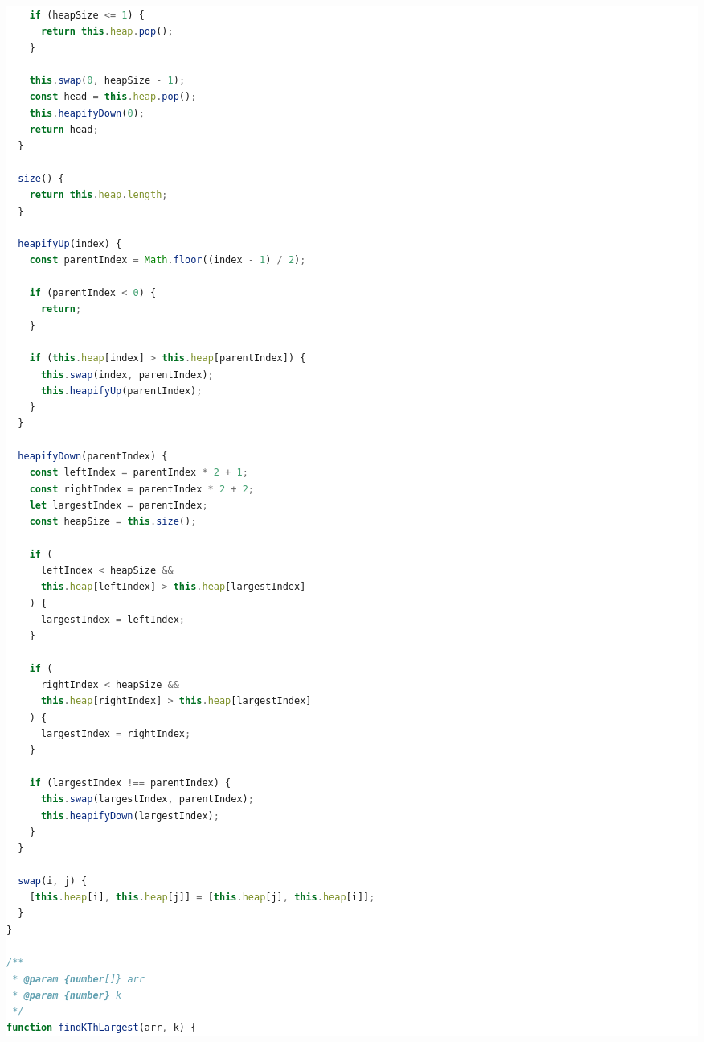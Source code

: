 ```js
    if (heapSize <= 1) {
      return this.heap.pop();
    }

    this.swap(0, heapSize - 1);
    const head = this.heap.pop();
    this.heapifyDown(0);
    return head;
  }

  size() {
    return this.heap.length;
  }

  heapifyUp(index) {
    const parentIndex = Math.floor((index - 1) / 2);

    if (parentIndex < 0) {
      return;
    }

    if (this.heap[index] > this.heap[parentIndex]) {
      this.swap(index, parentIndex);
      this.heapifyUp(parentIndex);
    }
  }

  heapifyDown(parentIndex) {
    const leftIndex = parentIndex * 2 + 1;
    const rightIndex = parentIndex * 2 + 2;
    let largestIndex = parentIndex;
    const heapSize = this.size();

    if (
      leftIndex < heapSize &&
      this.heap[leftIndex] > this.heap[largestIndex]
    ) {
      largestIndex = leftIndex;
    }

    if (
      rightIndex < heapSize &&
      this.heap[rightIndex] > this.heap[largestIndex]
    ) {
      largestIndex = rightIndex;
    }

    if (largestIndex !== parentIndex) {
      this.swap(largestIndex, parentIndex);
      this.heapifyDown(largestIndex);
    }
  }

  swap(i, j) {
    [this.heap[i], this.heap[j]] = [this.heap[j], this.heap[i]];
  }
}

/**
 * @param {number[]} arr
 * @param {number} k
 */
function findKThLargest(arr, k) {
```